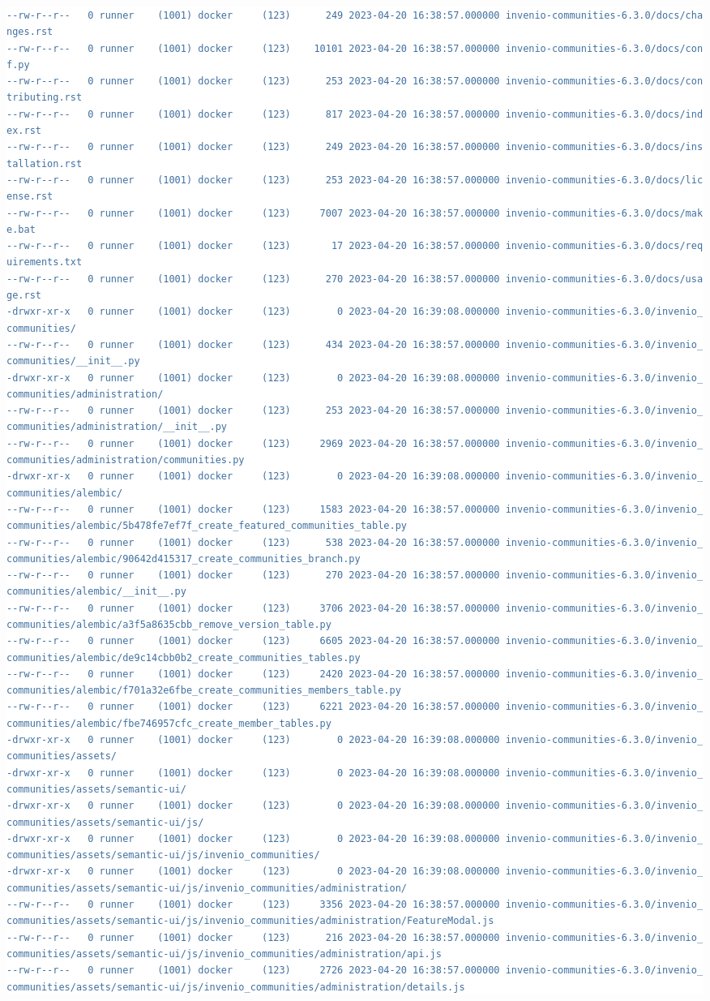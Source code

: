 ```diff
--rw-r--r--   0 runner    (1001) docker     (123)      249 2023-04-20 16:38:57.000000 invenio-communities-6.3.0/docs/changes.rst
--rw-r--r--   0 runner    (1001) docker     (123)    10101 2023-04-20 16:38:57.000000 invenio-communities-6.3.0/docs/conf.py
--rw-r--r--   0 runner    (1001) docker     (123)      253 2023-04-20 16:38:57.000000 invenio-communities-6.3.0/docs/contributing.rst
--rw-r--r--   0 runner    (1001) docker     (123)      817 2023-04-20 16:38:57.000000 invenio-communities-6.3.0/docs/index.rst
--rw-r--r--   0 runner    (1001) docker     (123)      249 2023-04-20 16:38:57.000000 invenio-communities-6.3.0/docs/installation.rst
--rw-r--r--   0 runner    (1001) docker     (123)      253 2023-04-20 16:38:57.000000 invenio-communities-6.3.0/docs/license.rst
--rw-r--r--   0 runner    (1001) docker     (123)     7007 2023-04-20 16:38:57.000000 invenio-communities-6.3.0/docs/make.bat
--rw-r--r--   0 runner    (1001) docker     (123)       17 2023-04-20 16:38:57.000000 invenio-communities-6.3.0/docs/requirements.txt
--rw-r--r--   0 runner    (1001) docker     (123)      270 2023-04-20 16:38:57.000000 invenio-communities-6.3.0/docs/usage.rst
-drwxr-xr-x   0 runner    (1001) docker     (123)        0 2023-04-20 16:39:08.000000 invenio-communities-6.3.0/invenio_communities/
--rw-r--r--   0 runner    (1001) docker     (123)      434 2023-04-20 16:38:57.000000 invenio-communities-6.3.0/invenio_communities/__init__.py
-drwxr-xr-x   0 runner    (1001) docker     (123)        0 2023-04-20 16:39:08.000000 invenio-communities-6.3.0/invenio_communities/administration/
--rw-r--r--   0 runner    (1001) docker     (123)      253 2023-04-20 16:38:57.000000 invenio-communities-6.3.0/invenio_communities/administration/__init__.py
--rw-r--r--   0 runner    (1001) docker     (123)     2969 2023-04-20 16:38:57.000000 invenio-communities-6.3.0/invenio_communities/administration/communities.py
-drwxr-xr-x   0 runner    (1001) docker     (123)        0 2023-04-20 16:39:08.000000 invenio-communities-6.3.0/invenio_communities/alembic/
--rw-r--r--   0 runner    (1001) docker     (123)     1583 2023-04-20 16:38:57.000000 invenio-communities-6.3.0/invenio_communities/alembic/5b478fe7ef7f_create_featured_communities_table.py
--rw-r--r--   0 runner    (1001) docker     (123)      538 2023-04-20 16:38:57.000000 invenio-communities-6.3.0/invenio_communities/alembic/90642d415317_create_communities_branch.py
--rw-r--r--   0 runner    (1001) docker     (123)      270 2023-04-20 16:38:57.000000 invenio-communities-6.3.0/invenio_communities/alembic/__init__.py
--rw-r--r--   0 runner    (1001) docker     (123)     3706 2023-04-20 16:38:57.000000 invenio-communities-6.3.0/invenio_communities/alembic/a3f5a8635cbb_remove_version_table.py
--rw-r--r--   0 runner    (1001) docker     (123)     6605 2023-04-20 16:38:57.000000 invenio-communities-6.3.0/invenio_communities/alembic/de9c14cbb0b2_create_communities_tables.py
--rw-r--r--   0 runner    (1001) docker     (123)     2420 2023-04-20 16:38:57.000000 invenio-communities-6.3.0/invenio_communities/alembic/f701a32e6fbe_create_communities_members_table.py
--rw-r--r--   0 runner    (1001) docker     (123)     6221 2023-04-20 16:38:57.000000 invenio-communities-6.3.0/invenio_communities/alembic/fbe746957cfc_create_member_tables.py
-drwxr-xr-x   0 runner    (1001) docker     (123)        0 2023-04-20 16:39:08.000000 invenio-communities-6.3.0/invenio_communities/assets/
-drwxr-xr-x   0 runner    (1001) docker     (123)        0 2023-04-20 16:39:08.000000 invenio-communities-6.3.0/invenio_communities/assets/semantic-ui/
-drwxr-xr-x   0 runner    (1001) docker     (123)        0 2023-04-20 16:39:08.000000 invenio-communities-6.3.0/invenio_communities/assets/semantic-ui/js/
-drwxr-xr-x   0 runner    (1001) docker     (123)        0 2023-04-20 16:39:08.000000 invenio-communities-6.3.0/invenio_communities/assets/semantic-ui/js/invenio_communities/
-drwxr-xr-x   0 runner    (1001) docker     (123)        0 2023-04-20 16:39:08.000000 invenio-communities-6.3.0/invenio_communities/assets/semantic-ui/js/invenio_communities/administration/
--rw-r--r--   0 runner    (1001) docker     (123)     3356 2023-04-20 16:38:57.000000 invenio-communities-6.3.0/invenio_communities/assets/semantic-ui/js/invenio_communities/administration/FeatureModal.js
--rw-r--r--   0 runner    (1001) docker     (123)      216 2023-04-20 16:38:57.000000 invenio-communities-6.3.0/invenio_communities/assets/semantic-ui/js/invenio_communities/administration/api.js
--rw-r--r--   0 runner    (1001) docker     (123)     2726 2023-04-20 16:38:57.000000 invenio-communities-6.3.0/invenio_communities/assets/semantic-ui/js/invenio_communities/administration/details.js
```